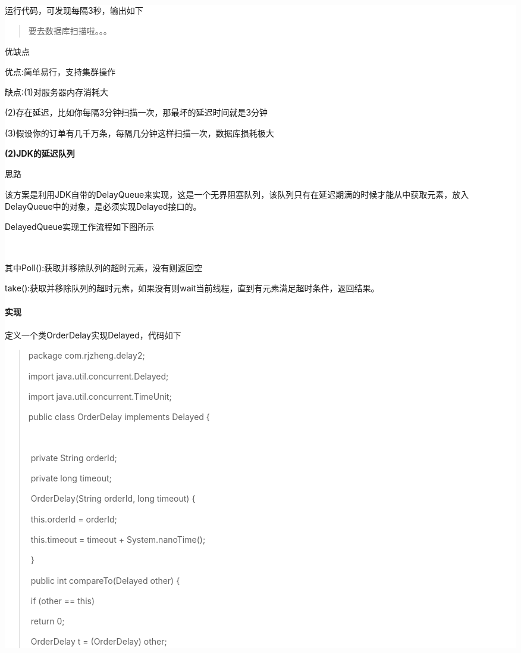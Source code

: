 运行代码，可发现每隔3秒，输出如下

> 要去数据库扫描啦。。。

优缺点

优点:简单易行，支持集群操作

缺点:(1)对服务器内存消耗大

(2)存在延迟，比如你每隔3分钟扫描一次，那最坏的延迟时间就是3分钟

(3)假设你的订单有几千万条，每隔几分钟这样扫描一次，数据库损耗极大

**(2)JDK的延迟队列**

思路

该方案是利用JDK自带的DelayQueue来实现，这是一个无界阻塞队列，该队列只有在延迟期满的时候才能从中获取元素，放入DelayQueue中的对象，是必须实现Delayed接口的。

DelayedQueue实现工作流程如下图所示

![img](data:image/gif;base64,iVBORw0KGgoAAAANSUhEUgAAAAEAAAABCAYAAAAfFcSJAAAADUlEQVQImWNgYGBgAAAABQABh6FO1AAAAABJRU5ErkJggg==)

其中Poll():获取并移除队列的超时元素，没有则返回空

take():获取并移除队列的超时元素，如果没有则wait当前线程，直到有元素满足超时条件，返回结果。

#### 实现

定义一个类OrderDelay实现Delayed，代码如下

> package com.rjzheng.delay2;
>
>  
>
> import java.util.concurrent.Delayed;
>
> import java.util.concurrent.TimeUnit;
>
>  
>
> public class OrderDelay implements Delayed {
>
> ​    
>
> ​    private String orderId;
>
> ​    private long timeout;
>
>  
>
> ​    OrderDelay(String orderId, long timeout) {
>
> ​        this.orderId = orderId;
>
> ​        this.timeout = timeout + System.nanoTime();
>
> ​    }
>
>  
>
> ​    public int compareTo(Delayed other) {
>
> ​        if (other == this)
>
> ​            return 0;
>
> ​        OrderDelay t = (OrderDelay) other;
>